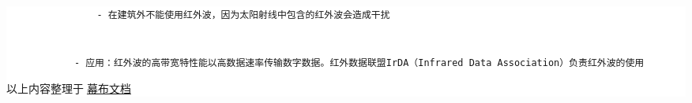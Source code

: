                     - 在建筑外不能使用红外波，因为太阳射线中包含的红外波会造成干扰
                        
                    
                - 应用：红外波的高带宽特性能以高数据速率传输数字数据。红外数据联盟IrDA（Infrared Data Association）负责红外波的使用
                    
                
            
        
    

以上内容整理于 [幕布文档](https://mubu.com?s=export-pdf)